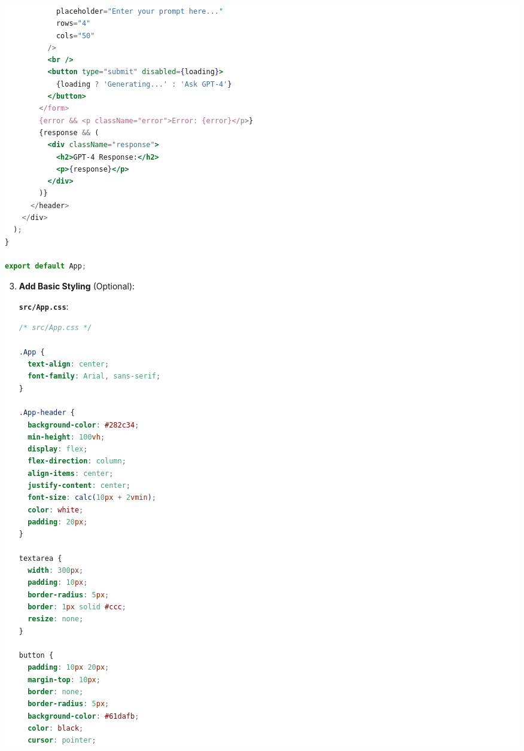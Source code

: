    ```jsx
               placeholder="Enter your prompt here..."
               rows="4"
               cols="50"
             />
             <br />
             <button type="submit" disabled={loading}>
               {loading ? 'Generating...' : 'Ask GPT-4'}
             </button>
           </form>
           {error && <p className="error">Error: {error}</p>}
           {response && (
             <div className="response">
               <h2>GPT-4 Response:</h2>
               <p>{response}</p>
             </div>
           )}
         </header>
       </div>
     );
   }

   export default App;
   ```

3. **Add Basic Styling** (Optional):

   **`src/App.css`**:

   ```css
   /* src/App.css */

   .App {
     text-align: center;
     font-family: Arial, sans-serif;
   }

   .App-header {
     background-color: #282c34;
     min-height: 100vh;
     display: flex;
     flex-direction: column;
     align-items: center;
     justify-content: center;
     font-size: calc(10px + 2vmin);
     color: white;
     padding: 20px;
   }

   textarea {
     width: 300px;
     padding: 10px;
     border-radius: 5px;
     border: 1px solid #ccc;
     resize: none;
   }

   button {
     padding: 10px 20px;
     margin-top: 10px;
     border: none;
     border-radius: 5px;
     background-color: #61dafb;
     color: black;
     cursor: pointer;
   ```